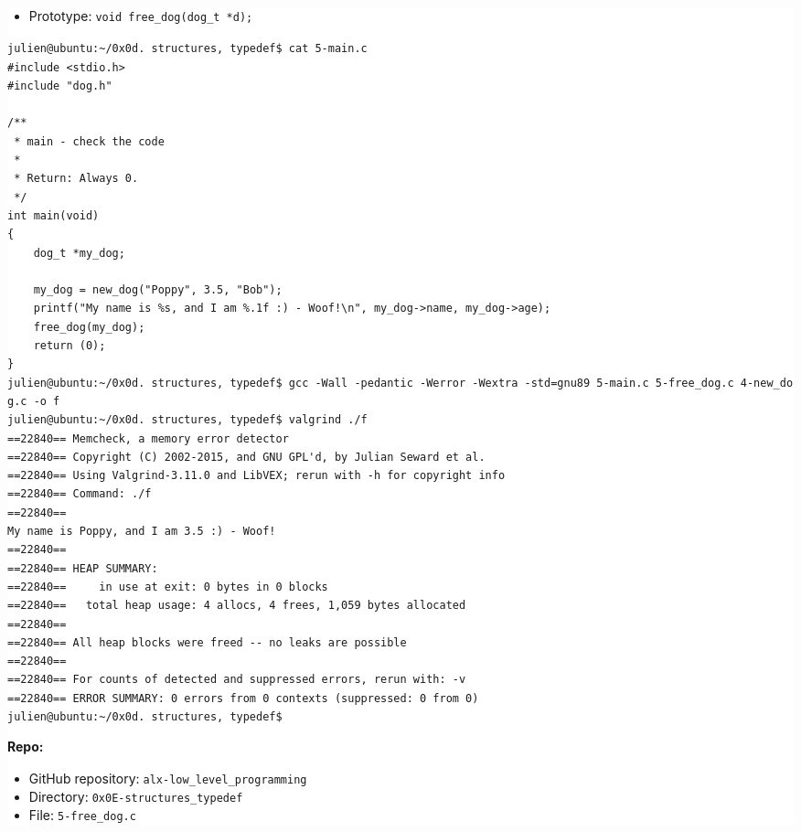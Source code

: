 - Prototype: `void free_dog(dog_t *d);`

```
julien@ubuntu:~/0x0d. structures, typedef$ cat 5-main.c
#include <stdio.h>
#include "dog.h"

/**
 * main - check the code
 *
 * Return: Always 0.
 */
int main(void)
{
    dog_t *my_dog;

    my_dog = new_dog("Poppy", 3.5, "Bob");
    printf("My name is %s, and I am %.1f :) - Woof!\n", my_dog->name, my_dog->age);
    free_dog(my_dog);
    return (0);
}
julien@ubuntu:~/0x0d. structures, typedef$ gcc -Wall -pedantic -Werror -Wextra -std=gnu89 5-main.c 5-free_dog.c 4-new_dog.c -o f
julien@ubuntu:~/0x0d. structures, typedef$ valgrind ./f
==22840== Memcheck, a memory error detector
==22840== Copyright (C) 2002-2015, and GNU GPL'd, by Julian Seward et al.
==22840== Using Valgrind-3.11.0 and LibVEX; rerun with -h for copyright info
==22840== Command: ./f
==22840== 
My name is Poppy, and I am 3.5 :) - Woof!
==22840== 
==22840== HEAP SUMMARY:
==22840==     in use at exit: 0 bytes in 0 blocks
==22840==   total heap usage: 4 allocs, 4 frees, 1,059 bytes allocated
==22840== 
==22840== All heap blocks were freed -- no leaks are possible
==22840== 
==22840== For counts of detected and suppressed errors, rerun with: -v
==22840== ERROR SUMMARY: 0 errors from 0 contexts (suppressed: 0 from 0)
julien@ubuntu:~/0x0d. structures, typedef$ 
```

**Repo:**

- GitHub repository: `alx-low_level_programming`
- Directory: `0x0E-structures_typedef`
- File: `5-free_dog.c`

